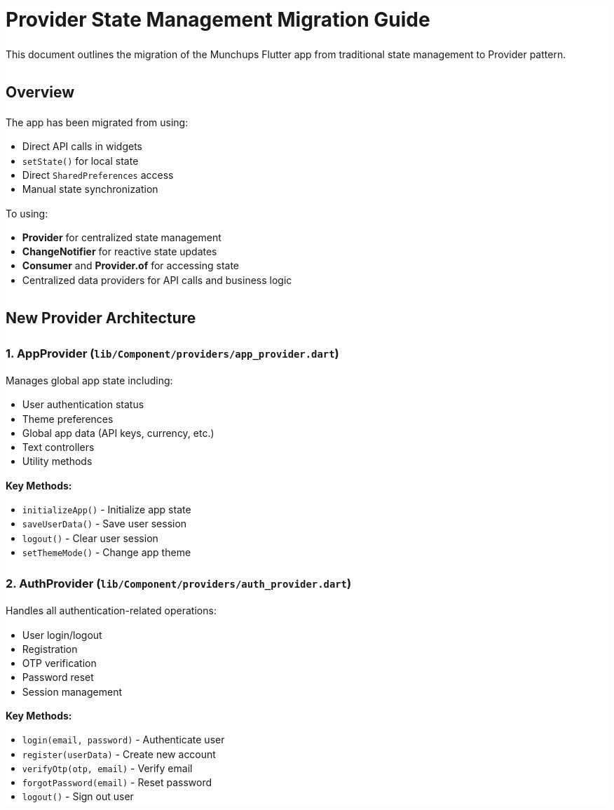 # Provider State Management Migration Guide

This document outlines the migration of the Munchups Flutter app from traditional state management to Provider pattern.

## Overview

The app has been migrated from using:
- Direct API calls in widgets
- `setState()` for local state
- Direct `SharedPreferences` access
- Manual state synchronization

To using:
- **Provider** for centralized state management
- **ChangeNotifier** for reactive state updates
- **Consumer** and **Provider.of** for accessing state
- Centralized data providers for API calls and business logic

## New Provider Architecture

### 1. AppProvider (`lib/Component/providers/app_provider.dart`)
Manages global app state including:
- User authentication status
- Theme preferences
- Global app data (API keys, currency, etc.)
- Text controllers
- Utility methods

**Key Methods:**
- `initializeApp()` - Initialize app state
- `saveUserData()` - Save user session
- `logout()` - Clear user session
- `setThemeMode()` - Change app theme

### 2. AuthProvider (`lib/Component/providers/auth_provider.dart`)
Handles all authentication-related operations:
- User login/logout
- Registration
- OTP verification
- Password reset
- Session management

**Key Methods:**
- `login(email, password)` - Authenticate user
- `register(userData)` - Create new account
- `verifyOtp(otp, email)` - Verify email
- `forgotPassword(email)` - Reset password
- `logout()` - Sign out user
